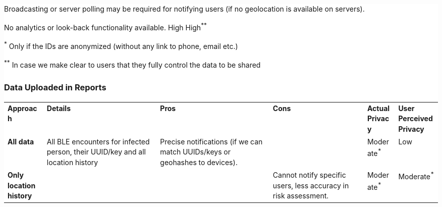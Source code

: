    </td>
   <td>Broadcasting or server polling may be required for notifying users (if no geolocation is available on servers).
<p>
No analytics or look-back functionality available.
   </td>
   <td>High
   </td>
   <td>High<sup>**</sup>
   </td>
  </tr>
</table>


<sup>*</sup> Only if the IDs are anonymized (without any link to phone, email etc.)

<sup>**</sup> In case we make clear to users that they fully control the data to be shared


### Data Uploaded in Reports


<table>
  <tr>
   <td><strong>Approach</strong>
   </td>
   <td><strong>Details</strong>
   </td>
   <td><strong>Pros</strong>
   </td>
   <td><strong>Cons</strong>
   </td>
   <td><strong>Actual Privacy</strong>
   </td>
   <td><strong>User Perceived Privacy</strong>
   </td>
  </tr>
  <tr>
   <td><strong>All data</strong>
   </td>
   <td>All BLE encounters for infected person, their UUID/key and all location history
   </td>
   <td>Precise notifications (if we can match UUIDs/keys or geohashes to devices).
   </td>
   <td>
   </td>
   <td>Moderate<sup>*</sup>
   </td>
   <td>Low
   </td>
  </tr>
  <tr>
   <td><strong>Only location history</strong>
   </td>
   <td>
   </td>
   <td>
   </td>
   <td>Cannot notify specific users, less accuracy in risk assessment.
   </td>
   <td>Moderate<sup>*</sup>
   </td>
   <td>Moderate<sup>*</sup>
   </td>
  </tr>
  <tr>